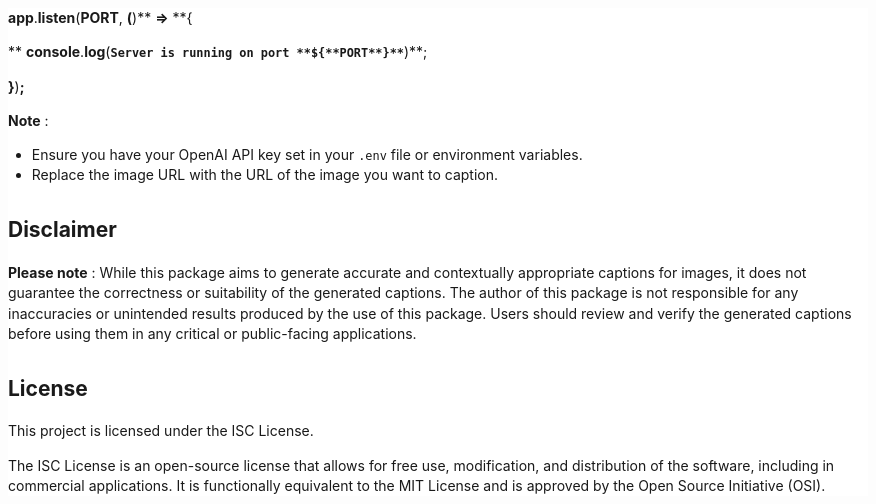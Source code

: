**app**.**listen**(**PORT**, **(**)** **=>** **{

**  **console**.**log**(**`Server is running on port **${**PORT**}**`**)**;

**}**)**;**

 **Note** :

* Ensure you have your OpenAI API key set in your `.env` file or environment variables.
* Replace the image URL with the URL of the image you want to caption.

## Disclaimer

 **Please note** : While this package aims to generate accurate and contextually appropriate captions for images, it does not guarantee the correctness or suitability of the generated captions. The author of this package is not responsible for any inaccuracies or unintended results produced by the use of this package. Users should review and verify the generated captions before using them in any critical or public-facing applications.

## License

This project is licensed under the ISC License.

The ISC License is an open-source license that allows for free use, modification, and distribution of the software, including in commercial applications. It is functionally equivalent to the MIT License and is approved by the Open Source Initiative (OSI).
